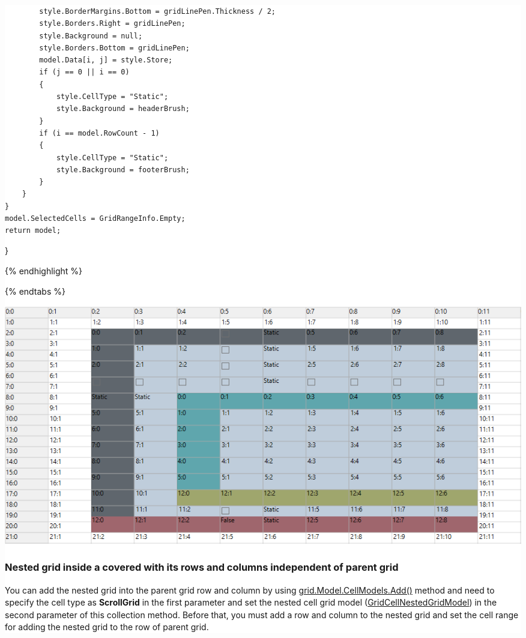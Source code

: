             style.BorderMargins.Bottom = gridLinePen.Thickness / 2;
            style.Borders.Right = gridLinePen;
            style.Background = null;
            style.Borders.Bottom = gridLinePen;
            model.Data[i, j] = style.Store;
            if (j == 0 || i == 0)
            {
                style.CellType = "Static";
                style.Background = headerBrush;
            }
            if (i == model.RowCount - 1)
            {
                style.CellType = "Static";
                style.Background = footerBrush;
            }
        }
    }
    model.SelectedCells = GridRangeInfo.Empty;
    return model;
}

{% endhighlight  %}

{% endtabs %}

![Nested grid columns tied to the parent grid columns in WPF GridControl](Cell-Types_images/wpf-gridcontrol-nestedgrid-columns.png)

### Nested grid inside a covered with its rows and columns independent of parent grid

You can add the nested grid into the parent grid row and column by using [grid.Model.CellModels.Add()](https://help.syncfusion.com/cr/wpf/Syncfusion.Windows.Controls.Grid.GridCellModelCollection.html#Syncfusion_Windows_Controls_Grid_GridCellModelCollection_Add_System_String_Syncfusion_Windows_Controls_Grid_GridCellModelBase_) method and need to specify the cell type as **ScrollGrid** in the first parameter and set the nested cell grid model ([GridCellNestedGridModel](https://help.syncfusion.com/cr/wpf/Syncfusion.Windows.Controls.Grid.GridCellNestedGridModel.html)) in the second parameter of this collection method. Before that, you must add a row and column to the nested grid and set the cell range for adding the nested grid to the row of parent grid.
